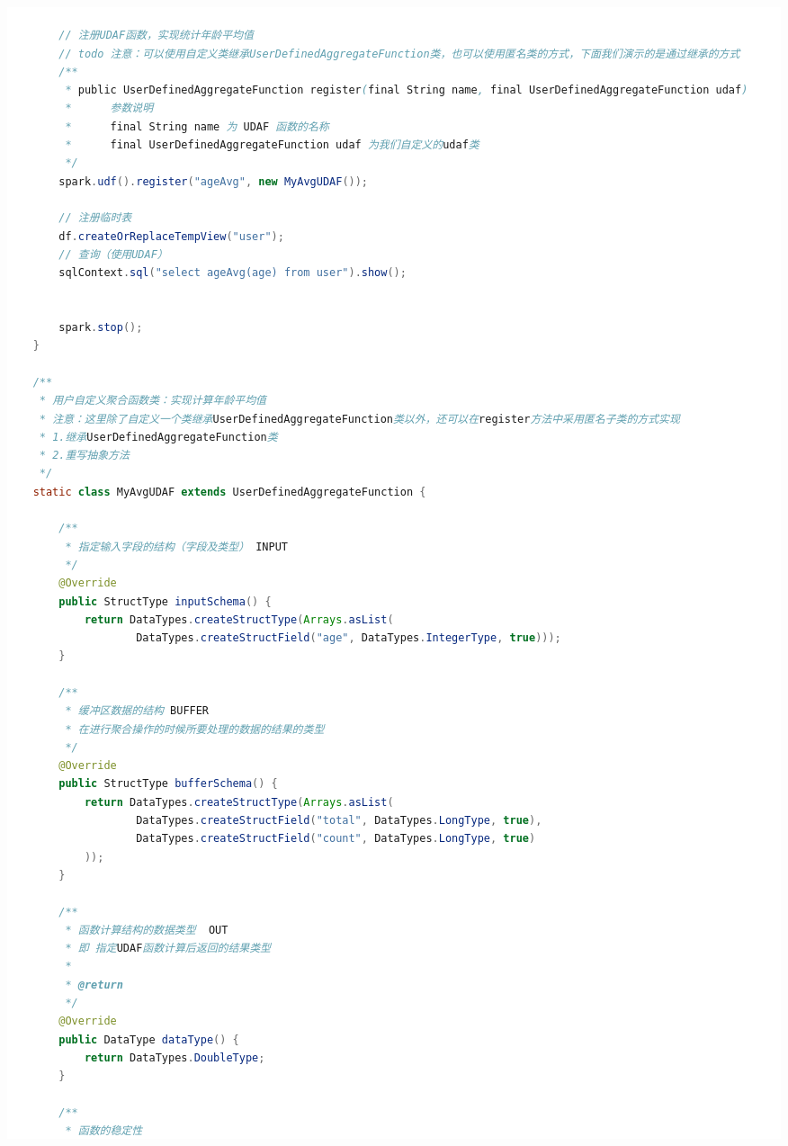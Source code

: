 ```java

        // 注册UDAF函数，实现统计年龄平均值
        // todo 注意：可以使用自定义类继承UserDefinedAggregateFunction类，也可以使用匿名类的方式，下面我们演示的是通过继承的方式
        /**
         * public UserDefinedAggregateFunction register(final String name, final UserDefinedAggregateFunction udaf)
         *      参数说明
         *      final String name 为 UDAF 函数的名称
         *      final UserDefinedAggregateFunction udaf 为我们自定义的udaf类
         */
        spark.udf().register("ageAvg", new MyAvgUDAF());

        // 注册临时表
        df.createOrReplaceTempView("user");
        // 查询（使用UDAF）
        sqlContext.sql("select ageAvg(age) from user").show();


        spark.stop();
    }

    /**
     * 用户自定义聚合函数类：实现计算年龄平均值
     * 注意：这里除了自定义一个类继承UserDefinedAggregateFunction类以外，还可以在register方法中采用匿名子类的方式实现
     * 1.继承UserDefinedAggregateFunction类
     * 2.重写抽象方法
     */
    static class MyAvgUDAF extends UserDefinedAggregateFunction {

        /**
         * 指定输入字段的结构（字段及类型） INPUT
         */
        @Override
        public StructType inputSchema() {
            return DataTypes.createStructType(Arrays.asList(
                    DataTypes.createStructField("age", DataTypes.IntegerType, true)));
        }

        /**
         * 缓冲区数据的结构 BUFFER
         * 在进行聚合操作的时候所要处理的数据的结果的类型
         */
        @Override
        public StructType bufferSchema() {
            return DataTypes.createStructType(Arrays.asList(
                    DataTypes.createStructField("total", DataTypes.LongType, true),
                    DataTypes.createStructField("count", DataTypes.LongType, true)
            ));
        }

        /**
         * 函数计算结构的数据类型  OUT
         * 即 指定UDAF函数计算后返回的结果类型
         *
         * @return
         */
        @Override
        public DataType dataType() {
            return DataTypes.DoubleType;
        }

        /**
         * 函数的稳定性
```